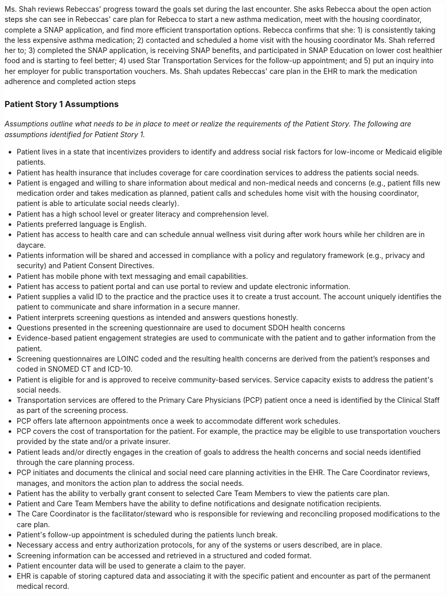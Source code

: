 Ms. Shah reviews Rebeccas' progress toward the goals set during the last encounter.  She asks Rebecca about the open action steps she can see in Rebeccas' care plan for Rebecca to start a new asthma medication, meet with the housing coordinator, complete a SNAP application, and find more efficient transportation options.  Rebecca confirms that she:  1) is consistently taking the less expensive asthma medication; 2) contacted and scheduled a home visit with the housing coordinator Ms. Shah referred her to; 3) completed the SNAP application, is receiving SNAP benefits, and participated in SNAP Education on lower cost healthier food and is starting to feel better; 4) used Star Transportation Services for the follow-up appointment; and 5) put an inquiry into her employer for public transportation vouchers.   Ms. Shah updates Rebeccas' care plan in the EHR to mark the medication adherence and completed action steps

### Patient Story 1 Assumptions
*Assumptions outline what needs to be in place to meet or realize the requirements of the Patient Story.  The following are assumptions identified for Patient Story 1.* 
	
* Patient lives in a state that incentivizes providers to identify and address social risk factors for low-income or Medicaid eligible patients.
* Patient has health insurance that includes coverage for care coordination services to address the patients social needs.
* Patient is engaged and willing to share information about medical and non-medical needs and concerns (e.g., patient fills new medication order and takes medication as planned, patient calls and schedules home visit with the housing coordinator, patient is able to articulate social needs clearly). 
* Patient has a high school level or greater literacy and comprehension level.
* Patients preferred language is English.
* Patient has access to health care and can schedule annual wellness visit during after work hours while her children are in daycare.
* Patients information will be shared and accessed in compliance with a policy and regulatory framework (e.g., privacy and security) and Patient Consent Directives.
* Patient has mobile phone with text messaging and email capabilities.
* Patient has access to patient portal and can use portal to review and update electronic information.
* Patient supplies a valid ID to the practice and the practice uses it to create a trust account.  The account uniquely identifies the patient to communicate and share information in a secure manner. 
* Patient interprets screening questions as intended and answers questions honestly. 
* Questions presented in the screening questionnaire are used to document SDOH health concerns
* Evidence-based patient engagement strategies are used to communicate with the patient and to gather information from the patient. 
* Screening questionnaires are LOINC coded and the resulting health concerns are derived from the patient’s responses and coded in SNOMED CT and ICD-10.
* Patient is eligible for and is approved to receive community-based services.  Service capacity exists to address the patient's social needs.
* Transportation services are offered to the Primary Care Physicians (PCP) patient once a need is identified by the Clinical Staff as part of the screening process.
* PCP offers late afternoon appointments once a week to accommodate different work schedules.
* PCP covers the cost of transportation for the patient.  For example, the practice may be eligible to use transportation vouchers provided by the state and/or a private insurer.
* Patient leads and/or directly engages in the creation of goals to address the health concerns and social needs identified through the care planning process.
* PCP initiates and documents the clinical and social need care planning activities in the EHR.  The Care Coordinator reviews, manages, and monitors the action plan to address the social needs.
* Patient has the ability to verbally grant consent to selected Care Team Members to view the patients care plan.
* Patient and Care Team Members have the ability to define notifications and designate notification recipients.
* The Care Coordinator is the facilitator/steward who is responsible for reviewing and reconciling proposed modifications to the care plan.
* Patient's follow-up appointment is scheduled during the patients lunch break.
* Necessary access and entry authorization protocols, for any of the systems or users described, are in place.
* Screening information can be accessed and retrieved in a structured and coded format.
* Patient encounter data will be used to generate a claim to the payer.
* EHR is capable of storing captured data and associating it with the specific patient and encounter as part of the permanent medical record.